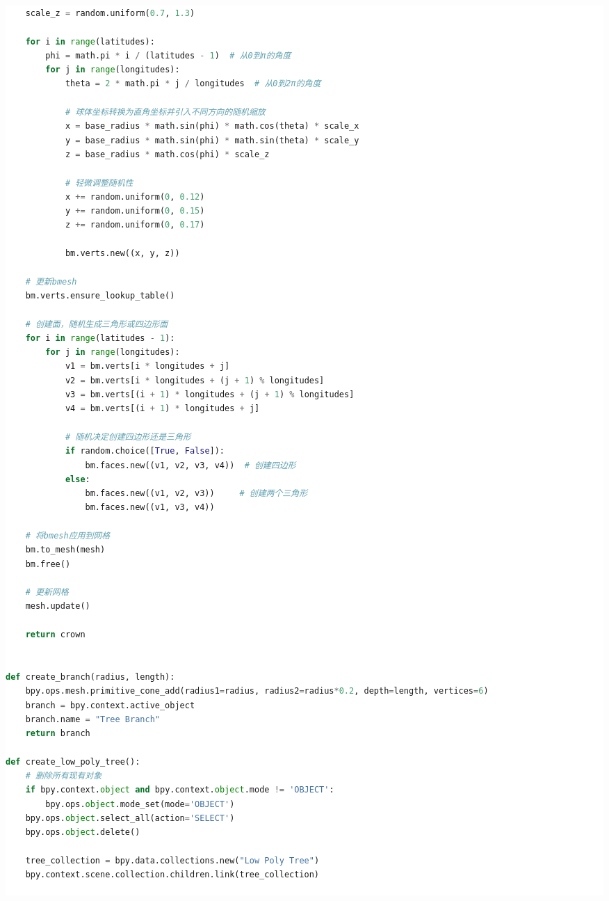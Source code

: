 ```python
    scale_z = random.uniform(0.7, 1.3)

    for i in range(latitudes):
        phi = math.pi * i / (latitudes - 1)  # 从0到π的角度
        for j in range(longitudes):
            theta = 2 * math.pi * j / longitudes  # 从0到2π的角度
            
            # 球体坐标转换为直角坐标并引入不同方向的随机缩放
            x = base_radius * math.sin(phi) * math.cos(theta) * scale_x
            y = base_radius * math.sin(phi) * math.sin(theta) * scale_y
            z = base_radius * math.cos(phi) * scale_z
            
            # 轻微调整随机性
            x += random.uniform(0, 0.12)
            y += random.uniform(0, 0.15)
            z += random.uniform(0, 0.17)
            
            bm.verts.new((x, y, z))

    # 更新bmesh
    bm.verts.ensure_lookup_table()

    # 创建面，随机生成三角形或四边形面
    for i in range(latitudes - 1):
        for j in range(longitudes):
            v1 = bm.verts[i * longitudes + j]
            v2 = bm.verts[i * longitudes + (j + 1) % longitudes]
            v3 = bm.verts[(i + 1) * longitudes + (j + 1) % longitudes]
            v4 = bm.verts[(i + 1) * longitudes + j]

            # 随机决定创建四边形还是三角形
            if random.choice([True, False]):
                bm.faces.new((v1, v2, v3, v4))  # 创建四边形
            else:
                bm.faces.new((v1, v2, v3))     # 创建两个三角形
                bm.faces.new((v1, v3, v4))

    # 将bmesh应用到网格
    bm.to_mesh(mesh)
    bm.free()

    # 更新网格
    mesh.update()

    return crown

    
def create_branch(radius, length):
    bpy.ops.mesh.primitive_cone_add(radius1=radius, radius2=radius*0.2, depth=length, vertices=6)
    branch = bpy.context.active_object
    branch.name = "Tree Branch"
    return branch

def create_low_poly_tree():
    # 删除所有现有对象
    if bpy.context.object and bpy.context.object.mode != 'OBJECT':
        bpy.ops.object.mode_set(mode='OBJECT')
    bpy.ops.object.select_all(action='SELECT')
    bpy.ops.object.delete()
    
    tree_collection = bpy.data.collections.new("Low Poly Tree")
    bpy.context.scene.collection.children.link(tree_collection)
    
```